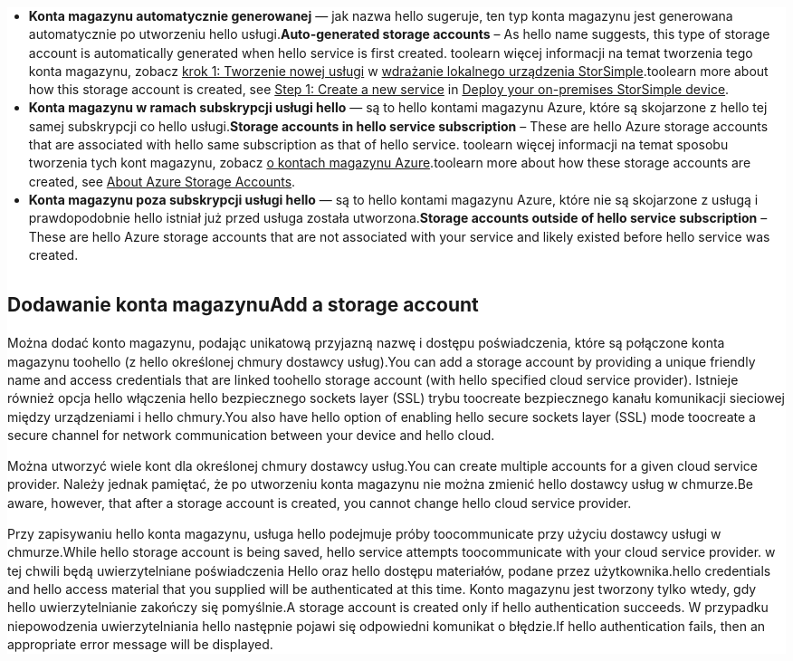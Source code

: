 * <span data-ttu-id="de6ef-125">**Konta magazynu automatycznie generowanej** — jak nazwa hello sugeruje, ten typ konta magazynu jest generowana automatycznie po utworzeniu hello usługi.</span><span class="sxs-lookup"><span data-stu-id="de6ef-125">**Auto-generated storage accounts** – As hello name suggests, this type of storage account is automatically generated when hello service is first created.</span></span> <span data-ttu-id="de6ef-126">toolearn więcej informacji na temat tworzenia tego konta magazynu, zobacz [krok 1: Tworzenie nowej usługi](storsimple-deployment-walkthrough-u1.md#step-1-create-a-new-service) w [wdrażanie lokalnego urządzenia StorSimple](storsimple-deployment-walkthrough.md).</span><span class="sxs-lookup"><span data-stu-id="de6ef-126">toolearn more about how this storage account is created, see [Step 1: Create a new service](storsimple-deployment-walkthrough-u1.md#step-1-create-a-new-service) in [Deploy your on-premises StorSimple device](storsimple-deployment-walkthrough.md).</span></span> 
* <span data-ttu-id="de6ef-127">**Konta magazynu w ramach subskrypcji usługi hello** — są to hello kontami magazynu Azure, które są skojarzone z hello tej samej subskrypcji co hello usługi.</span><span class="sxs-lookup"><span data-stu-id="de6ef-127">**Storage accounts in hello service subscription** – These are hello Azure storage accounts that are associated with hello same subscription as that of hello service.</span></span> <span data-ttu-id="de6ef-128">toolearn więcej informacji na temat sposobu tworzenia tych kont magazynu, zobacz [o kontach magazynu Azure](../storage/common/storage-create-storage-account.md).</span><span class="sxs-lookup"><span data-stu-id="de6ef-128">toolearn more about how these storage accounts are created, see [About Azure Storage Accounts](../storage/common/storage-create-storage-account.md).</span></span> 
* <span data-ttu-id="de6ef-129">**Konta magazynu poza subskrypcji usługi hello** — są to hello kontami magazynu Azure, które nie są skojarzone z usługą i prawdopodobnie hello istniał już przed usługa została utworzona.</span><span class="sxs-lookup"><span data-stu-id="de6ef-129">**Storage accounts outside of hello service subscription** – These are hello Azure storage accounts that are not associated with your service and likely existed before hello service was created.</span></span>

## <a name="add-a-storage-account"></a><span data-ttu-id="de6ef-130">Dodawanie konta magazynu</span><span class="sxs-lookup"><span data-stu-id="de6ef-130">Add a storage account</span></span>
<span data-ttu-id="de6ef-131">Można dodać konto magazynu, podając unikatową przyjazną nazwę i dostępu poświadczenia, które są połączone konta magazynu toohello (z hello określonej chmury dostawcy usług).</span><span class="sxs-lookup"><span data-stu-id="de6ef-131">You can add a storage account by providing a unique friendly name and access credentials that are linked toohello storage account (with hello specified cloud service provider).</span></span> <span data-ttu-id="de6ef-132">Istnieje również opcja hello włączenia hello bezpiecznego sockets layer (SSL) trybu toocreate bezpiecznego kanału komunikacji sieciowej między urządzeniami i hello chmury.</span><span class="sxs-lookup"><span data-stu-id="de6ef-132">You also have hello option of enabling hello secure sockets layer (SSL) mode toocreate a secure channel for network communication between your device and hello cloud.</span></span>

<span data-ttu-id="de6ef-133">Można utworzyć wiele kont dla określonej chmury dostawcy usług.</span><span class="sxs-lookup"><span data-stu-id="de6ef-133">You can create multiple accounts for a given cloud service provider.</span></span> <span data-ttu-id="de6ef-134">Należy jednak pamiętać, że po utworzeniu konta magazynu nie można zmienić hello dostawcy usług w chmurze.</span><span class="sxs-lookup"><span data-stu-id="de6ef-134">Be aware, however, that after a storage account is created, you cannot change hello cloud service provider.</span></span>

<span data-ttu-id="de6ef-135">Przy zapisywaniu hello konta magazynu, usługa hello podejmuje próby toocommunicate przy użyciu dostawcy usługi w chmurze.</span><span class="sxs-lookup"><span data-stu-id="de6ef-135">While hello storage account is being saved, hello service attempts toocommunicate with your cloud service provider.</span></span> <span data-ttu-id="de6ef-136">w tej chwili będą uwierzytelniane poświadczenia Hello oraz hello dostępu materiałów, podane przez użytkownika.</span><span class="sxs-lookup"><span data-stu-id="de6ef-136">hello credentials and hello access material that you supplied will be authenticated at this time.</span></span> <span data-ttu-id="de6ef-137">Konto magazynu jest tworzony tylko wtedy, gdy hello uwierzytelnianie zakończy się pomyślnie.</span><span class="sxs-lookup"><span data-stu-id="de6ef-137">A storage account is created only if hello authentication succeeds.</span></span> <span data-ttu-id="de6ef-138">W przypadku niepowodzenia uwierzytelniania hello następnie pojawi się odpowiedni komunikat o błędzie.</span><span class="sxs-lookup"><span data-stu-id="de6ef-138">If hello authentication fails, then an appropriate error message will be displayed.</span></span>
